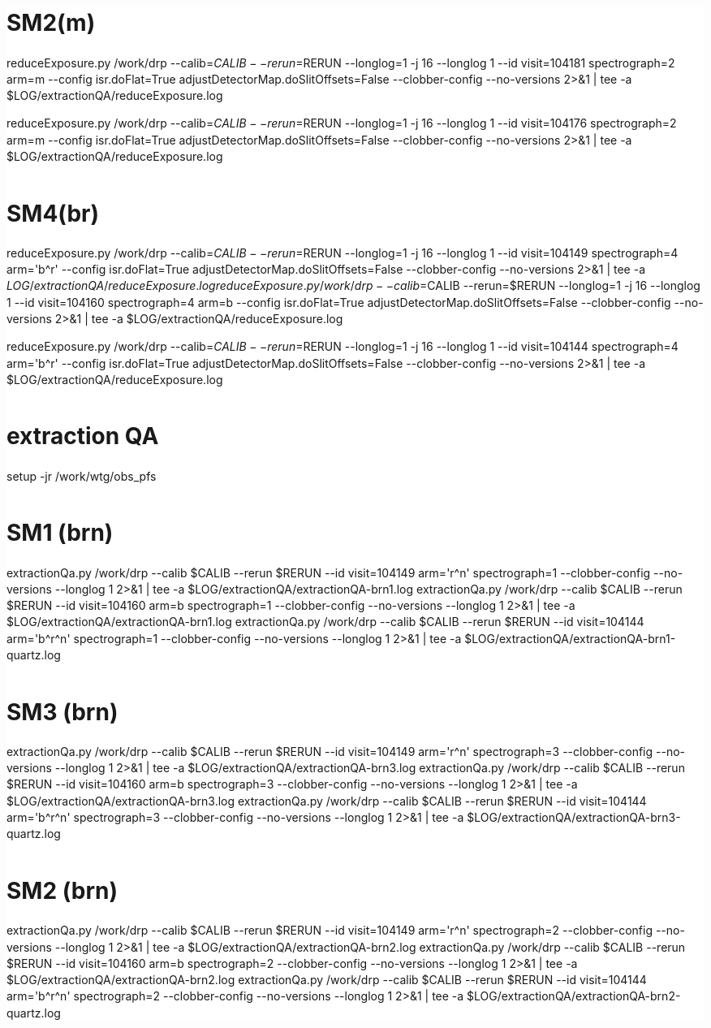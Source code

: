# SM2(m)
reduceExposure.py /work/drp --calib=$CALIB --rerun=$RERUN --longlog=1 -j 16 --longlog 1 --id visit=104181 spectrograph=2 arm=m --config isr.doFlat=True adjustDetectorMap.doSlitOffsets=False --clobber-config --no-versions 2>&1 | tee -a $LOG/extractionQA/reduceExposure.log

reduceExposure.py /work/drp --calib=$CALIB --rerun=$RERUN --longlog=1 -j 16 --longlog 1 --id visit=104176 spectrograph=2 arm=m --config isr.doFlat=True adjustDetectorMap.doSlitOffsets=False --clobber-config --no-versions 2>&1 | tee -a $LOG/extractionQA/reduceExposure.log

# SM4(br)
reduceExposure.py /work/drp --calib=$CALIB --rerun=$RERUN --longlog=1 -j 16 --longlog 1 --id visit=104149 spectrograph=4 arm='b^r' --config isr.doFlat=True adjustDetectorMap.doSlitOffsets=False --clobber-config --no-versions 2>&1 | tee -a $LOG/extractionQA/reduceExposure.log
reduceExposure.py /work/drp --calib=$CALIB --rerun=$RERUN --longlog=1 -j 16 --longlog 1 --id visit=104160 spectrograph=4 arm=b --config isr.doFlat=True adjustDetectorMap.doSlitOffsets=False --clobber-config --no-versions 2>&1 | tee -a $LOG/extractionQA/reduceExposure.log

reduceExposure.py /work/drp --calib=$CALIB --rerun=$RERUN --longlog=1 -j 16 --longlog 1 --id visit=104144 spectrograph=4 arm='b^r' --config isr.doFlat=True adjustDetectorMap.doSlitOffsets=False --clobber-config --no-versions 2>&1 | tee -a $LOG/extractionQA/reduceExposure.log




# extraction QA
setup -jr /work/wtg/obs_pfs

# SM1 (brn)
extractionQa.py /work/drp --calib $CALIB --rerun $RERUN --id visit=104149 arm='r^n' spectrograph=1 --clobber-config --no-versions --longlog 1 2>&1 | tee -a $LOG/extractionQA/extractionQA-brn1.log
extractionQa.py /work/drp --calib $CALIB --rerun $RERUN --id visit=104160 arm=b spectrograph=1 --clobber-config --no-versions --longlog 1 2>&1 | tee -a $LOG/extractionQA/extractionQA-brn1.log
extractionQa.py /work/drp --calib $CALIB --rerun $RERUN --id visit=104144 arm='b^r^n' spectrograph=1 --clobber-config --no-versions --longlog 1 2>&1 | tee -a $LOG/extractionQA/extractionQA-brn1-quartz.log

# SM3 (brn)
extractionQa.py /work/drp --calib $CALIB --rerun $RERUN --id visit=104149 arm='r^n' spectrograph=3 --clobber-config --no-versions --longlog 1 2>&1 | tee -a $LOG/extractionQA/extractionQA-brn3.log
extractionQa.py /work/drp --calib $CALIB --rerun $RERUN --id visit=104160 arm=b spectrograph=3 --clobber-config --no-versions --longlog 1 2>&1 | tee -a $LOG/extractionQA/extractionQA-brn3.log
extractionQa.py /work/drp --calib $CALIB --rerun $RERUN --id visit=104144 arm='b^r^n' spectrograph=3 --clobber-config --no-versions --longlog 1 2>&1 | tee -a $LOG/extractionQA/extractionQA-brn3-quartz.log

# SM2 (brn)
extractionQa.py /work/drp --calib $CALIB --rerun $RERUN --id visit=104149 arm='r^n' spectrograph=2 --clobber-config --no-versions --longlog 1 2>&1 | tee -a $LOG/extractionQA/extractionQA-brn2.log
extractionQa.py /work/drp --calib $CALIB --rerun $RERUN --id visit=104160 arm=b spectrograph=2 --clobber-config --no-versions --longlog 1 2>&1 | tee -a $LOG/extractionQA/extractionQA-brn2.log
extractionQa.py /work/drp --calib $CALIB --rerun $RERUN --id visit=104144 arm='b^r^n' spectrograph=2 --clobber-config --no-versions --longlog 1 2>&1 | tee -a $LOG/extractionQA/extractionQA-brn2-quartz.log
